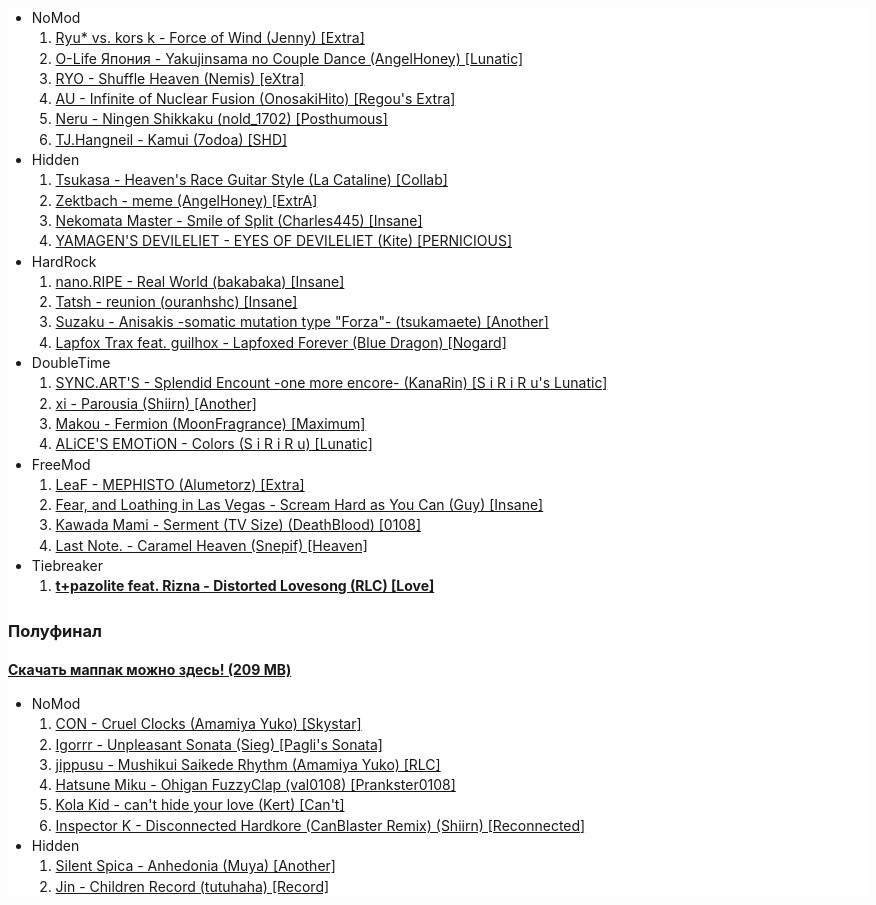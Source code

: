 - NoMod
  1. [Ryu\* vs. kors k - Force of Wind (Jenny) \[Extra\]](https://osu.ppy.sh/beatmapsets/44519#osu/142239)
  2. [O-Life Япония - Yakujinsama no Couple Dance (AngelHoney) \[Lunatic\]](https://osu.ppy.sh/beatmapsets/16990#osu/95954)
  3. [RYO - Shuffle Heaven (Nemis) \[eXtra\]](https://osu.ppy.sh/beatmapsets/85802#osu/235470)
  4. [AU - Infinite of Nuclear Fusion (OnosakiHito) \[Regou's Extra\]](https://osu.ppy.sh/beatmapsets/35211#osu/291285)
  5. [Neru - Ningen Shikkaku (nold\_1702) \[Posthumous\]](https://osu.ppy.sh/beatmapsets/86983#osu/237848)
  6. [TJ.Hangneil - Kamui (7odoa) \[SHD\]](https://osu.ppy.sh/beatmapsets/39017#osu/124664)
- Hidden
  1. [Tsukasa - Heaven's Race Guitar Style (La Cataline) \[Collab\]](https://osu.ppy.sh/beatmapsets/41974#taiko/132260)
  2. [Zektbach - meme (AngelHoney) \[ExtrA\]](https://osu.ppy.sh/beatmapsets/68617#osu/198428)
  3. [Nekomata Master - Smile of Split (Charles445) \[Insane\]](https://osu.ppy.sh/beatmapsets/56847#osu/171678)
  4. [YAMAGEN'S DEVILELIET - EYES OF DEVILELIET (Kite) \[PERNICIOUS\]](https://osu.ppy.sh/beatmapsets/36988#osu/119238)
- HardRock
  1. [nano.RIPE - Real World (bakabaka) \[Insane\]](https://osu.ppy.sh/beatmapsets/59269#osu/177735)
  2. [Tatsh - reunion (ouranhshc) \[Insane\]](https://osu.ppy.sh/beatmapsets/24523#osu/83338)
  3. [Suzaku - Anisakis -somatic mutation type "Forza"- (tsukamaete) \[Another\]](https://osu.ppy.sh/beatmapsets/15579#osu/56347)
  4. [Lapfox Trax feat. guilhox - Lapfoxed Forever (Blue Dragon) \[Nogard\]](https://osu.ppy.sh/beatmapsets/59521#osu/178353)
- DoubleTime
  1. [SYNC.ART'S - Splendid Encount -one more encore- (KanaRin) \[S i R i R u's Lunatic\]](https://osu.ppy.sh/beatmapsets/27915#osu/94640)
  2. [xi - Parousia (Shiirn) \[Another\]](https://osu.ppy.sh/beatmapsets/37333#osu/120121)
  3. [Makou - Fermion (MoonFragrance) \[Maximum\]](https://osu.ppy.sh/beatmapsets/20723#osu/72284)
  4. [ALiCE'S EMOTiON - Colors (S i R i R u) \[Lunatic\]](https://osu.ppy.sh/beatmapsets/29254#osu/97119)
- FreeMod
  1. [LeaF - MEPHISTO (Alumetorz) \[Extra\]](https://osu.ppy.sh/beatmapsets/106212#osu/278451)
  2. [Fear, and Loathing in Las Vegas - Scream Hard as You Can (Guy) \[Insane\]](https://osu.ppy.sh/beatmapsets/89979#osu/255260)
  3. [Kawada Mami - Serment (TV Size) (DeathBlood) \[0108\]](https://osu.ppy.sh/beatmapsets/50161#osu/154311)
  4. [Last Note. - Caramel Heaven (Snepif) \[Heaven\]](https://osu.ppy.sh/beatmapsets/90095#osu/244691)
- Tiebreaker
  1. **[t+pazolite feat. Rizna - Distorted Lovesong (RLC) \[Love\]](https://osu.ppy.sh/beatmapsets/81694#osu/226605)**

### Полуфинал

**[Скачать маппак можно здесь! (209 MB)](https://www.mediafire.com/?pn3yxce7m6v4j13)**

- NoMod
  1. [CON - Cruel Clocks (Amamiya Yuko) \[Skystar\]](https://osu.ppy.sh/beatmapsets/76882#osu/216272)
  2. [Igorrr - Unpleasant Sonata (Sieg) \[Pagli's Sonata\]](https://osu.ppy.sh/beatmapsets/90385#osu/262302)
  3. [jippusu - Mushikui Saikede Rhythm (Amamiya Yuko) \[RLC\]](https://osu.ppy.sh/beatmapsets/87547#osu/240689)
  4. [Hatsune Miku - Ohigan FuzzyClap (val0108) \[Prankster0108\]](https://osu.ppy.sh/beatmapsets/35942#osu/119021)
  5. [Kola Kid - can't hide your love (Kert) \[Can't\]](https://osu.ppy.sh/beatmapsets/39732#osu/126446)
  6. [Inspector K - Disconnected Hardkore (CanBlaster Remix) (Shiirn) \[Reconnected\]](https://osu.ppy.sh/beatmapsets/37242#osu/123708)
- Hidden
  1. [Silent Spica - Anhedonia (Muya) \[Another\]](https://osu.ppy.sh/beatmapsets/60136#osu/181843)
  2. [Jin - Children Record (tutuhaha) \[Record\]](https://osu.ppy.sh/beatmapsets/55775#osu/169004)